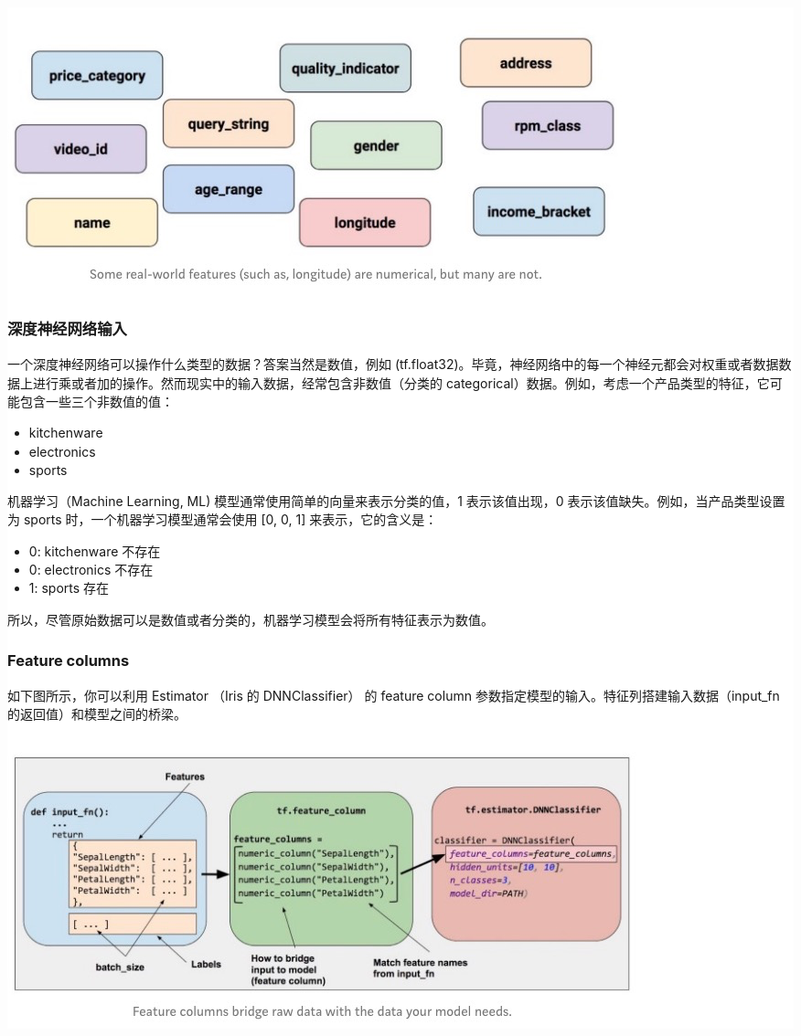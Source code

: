 ![image.png](/images/tensorflow/feature-column/1599731856151-6b19c869-9449-42a9-a5ff-471a36e42de5.png)


### 深度神经网络输入

一个深度神经网络可以操作什么类型的数据？答案当然是数值，例如 (tf.float32)。毕竟，神经网络中的每一个神经元都会对权重或者数据数据上进行乘或者加的操作。然而现实中的输入数据，经常包含非数值（分类的 categorical）数据。例如，考虑一个产品类型的特征，它可能包含一些三个非数值的值：

- kitchenware
- electronics
- sports

机器学习（Machine Learning, ML) 模型通常使用简单的向量来表示分类的值，1 表示该值出现，0 表示该值缺失。例如，当产品类型设置为 sports 时，一个机器学习模型通常会使用 [0, 0, 1] 来表示，它的含义是：

- 0: kitchenware 不存在
- 0: electronics 不存在
- 1: sports 存在

所以，尽管原始数据可以是数值或者分类的，机器学习模型会将所有特征表示为数值。


### Feature columns

如下图所示，你可以利用 Estimator （Iris 的 DNNClassifier） 的 feature column 参数指定模型的输入。特征列搭建输入数据（input_fn 的返回值）和模型之间的桥梁。

![image.png](/images/tensorflow/feature-column/1599732216276-55b4d479-5aa4-415e-a392-7d1a9cd673c5.png)
